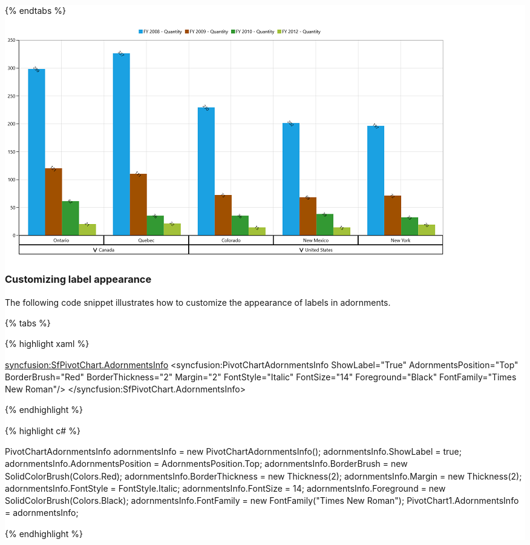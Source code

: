{% endtabs %}

![labelRotation_LabelAdornments](Adornments_images/labelRotation_LabelAdornments.png)

### Customizing label appearance

The following code snippet illustrates how to customize the appearance of labels in adornments.

{% tabs %}

{% highlight xaml %}

<syncfusion:SfPivotChart.AdornmentsInfo>
    <syncfusion:PivotChartAdornmentsInfo ShowLabel="True" AdornmentsPosition="Top" BorderBrush="Red" BorderThickness="2" Margin="2"
                                         FontStyle="Italic" FontSize="14" Foreground="Black" FontFamily="Times New Roman"/>
</syncfusion:SfPivotChart.AdornmentsInfo>

{% endhighlight %}

{% highlight c# %}

PivotChartAdornmentsInfo adornmentsInfo = new PivotChartAdornmentsInfo();
adornmentsInfo.ShowLabel = true;
adornmentsInfo.AdornmentsPosition = AdornmentsPosition.Top;
adornmentsInfo.BorderBrush = new SolidColorBrush(Colors.Red);
adornmentsInfo.BorderThickness = new Thickness(2);
adornmentsInfo.Margin = new Thickness(2);
adornmentsInfo.FontStyle = FontStyle.Italic;
adornmentsInfo.FontSize = 14;
adornmentsInfo.Foreground = new SolidColorBrush(Colors.Black);
adornmentsInfo.FontFamily = new FontFamily("Times New Roman");
PivotChart1.AdornmentsInfo = adornmentsInfo;

{% endhighlight %}

